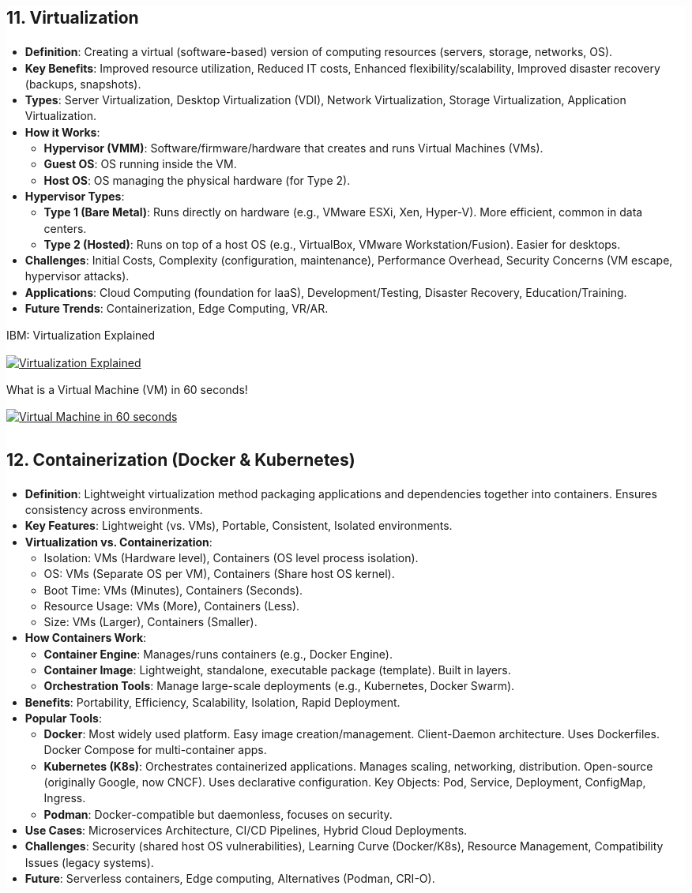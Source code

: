 ## 11. Virtualization

- **Definition**: Creating a virtual (software-based) version of computing resources (servers, storage, networks, OS).
- **Key Benefits**: Improved resource utilization, Reduced IT costs, Enhanced flexibility/scalability, Improved disaster recovery (backups, snapshots).
- **Types**: Server Virtualization, Desktop Virtualization (VDI), Network Virtualization, Storage Virtualization, Application Virtualization.
- **How it Works**:
  - **Hypervisor (VMM)**: Software/firmware/hardware that creates and runs Virtual Machines (VMs).
  - **Guest OS**: OS running inside the VM.
  - **Host OS**: OS managing the physical hardware (for Type 2).
- **Hypervisor Types**:
  - **Type 1 (Bare Metal)**: Runs directly on hardware (e.g., VMware ESXi, Xen, Hyper-V). More efficient, common in data centers.
  - **Type 2 (Hosted)**: Runs on top of a host OS (e.g., VirtualBox, VMware Workstation/Fusion). Easier for desktops.
- **Challenges**: Initial Costs, Complexity (configuration, maintenance), Performance Overhead, Security Concerns (VM escape, hypervisor attacks).
- **Applications**: Cloud Computing (foundation for IaaS), Development/Testing, Disaster Recovery, Education/Training.
- **Future Trends**: Containerization, Edge Computing, VR/AR.

IBM: Virtualization Explained

[![Virtualization Explained](https://img.youtube.com/vi/FZR0rG3HKIk/0.jpg)](https://www.youtube.com/watch?v=FZR0rG3HKIk)

What is a Virtual Machine (VM) in 60 seconds!

[![Virtual Machine in 60 seconds](https://img.youtube.com/vi/N5gworNCJuY/0.jpg)](https://www.youtube.com/watch?v=N5gworNCJuY)

## 12. Containerization (Docker & Kubernetes)

- **Definition**: Lightweight virtualization method packaging applications and dependencies together into containers. Ensures consistency across environments.
- **Key Features**: Lightweight (vs. VMs), Portable, Consistent, Isolated environments.
- **Virtualization vs. Containerization**:
  - Isolation: VMs (Hardware level), Containers (OS level process isolation).
  - OS: VMs (Separate OS per VM), Containers (Share host OS kernel).
  - Boot Time: VMs (Minutes), Containers (Seconds).
  - Resource Usage: VMs (More), Containers (Less).
  - Size: VMs (Larger), Containers (Smaller).
- **How Containers Work**:
  - **Container Engine**: Manages/runs containers (e.g., Docker Engine).
  - **Container Image**: Lightweight, standalone, executable package (template). Built in layers.
  - **Orchestration Tools**: Manage large-scale deployments (e.g., Kubernetes, Docker Swarm).
- **Benefits**: Portability, Efficiency, Scalability, Isolation, Rapid Deployment.
- **Popular Tools**:
  - **Docker**: Most widely used platform. Easy image creation/management. Client-Daemon architecture. Uses Dockerfiles. Docker Compose for multi-container apps.
  - **Kubernetes (K8s)**: Orchestrates containerized applications. Manages scaling, networking, distribution. Open-source (originally Google, now CNCF). Uses declarative configuration. Key Objects: Pod, Service, Deployment, ConfigMap, Ingress.
  - **Podman**: Docker-compatible but daemonless, focuses on security.
- **Use Cases**: Microservices Architecture, CI/CD Pipelines, Hybrid Cloud Deployments.
- **Challenges**: Security (shared host OS vulnerabilities), Learning Curve (Docker/K8s), Resource Management, Compatibility Issues (legacy systems).
- **Future**: Serverless containers, Edge computing, Alternatives (Podman, CRI-O).
